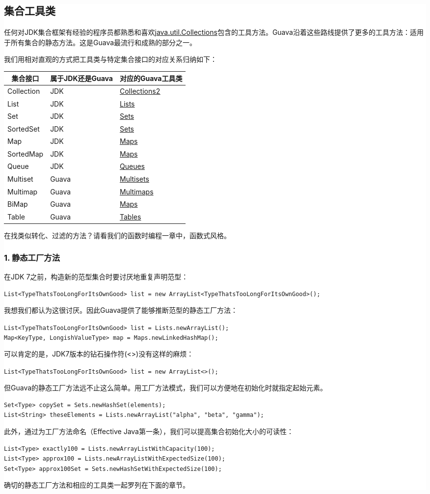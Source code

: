 ## 集合工具类
任何对JDK集合框架有经验的程序员都熟悉和喜欢[java.util.Collections](http://docs.oracle.com/javase/7/docs/api/java/util/Collections.html)包含的工具方法。Guava沿着这些路线提供了更多的工具方法：适用于所有集合的静态方法。这是Guava最流行和成熟的部分之一。

我们用相对直观的方式把工具类与特定集合接口的对应关系归纳如下：

集合接口|属于JDK还是Guava|对应的Guava工具类
-----------|----------------|---------
Collection|JDK|[Collections2](http://google.github.io/guava/releases/snapshot/api/docs/com/google/common/collect/Collections2.html)
List|JDK|[Lists](http://google.github.io/guava/releases/snapshot/api/docs/com/google/common/collect/Lists.html)
Set|JDK|[Sets](http://google.github.io/guava/releases/snapshot/api/docs/com/google/common/collect/Sets.html)
SortedSet|JDK|[Sets](http://google.github.io/guava/releases/snapshot/api/docs/com/google/common/collect/Sets.html)
Map|JDK|[Maps](http://google.github.io/guava/releases/snapshot/api/docs/com/google/common/collect/Maps.html)
SortedMap|JDK|[Maps](http://google.github.io/guava/releases/snapshot/api/docs/com/google/common/collect/Maps.html)
Queue|JDK|[Queues](http://google.github.io/guava/releases/snapshot/api/docs/com/google/common/collect/Queues.html)
Multiset|Guava|[Multisets](http://google.github.io/guava/releases/snapshot/api/docs/com/google/common/collect/Multisets.html)
Multimap|Guava|[Multimaps](http://google.github.io/guava/releases/snapshot/api/docs/com/google/common/collect/Multimaps.html)
BiMap|Guava|[Maps](http://google.github.io/guava/releases/snapshot/api/docs/com/google/common/collect/Maps.html)
Table|Guava|[Tables](http://google.github.io/guava/releases/snapshot/api/docs/com/google/common/collect/Tables.html)

在找类似转化、过滤的方法？请看我们的函数时编程一章中，函数式风格。
### 1. 静态工厂方法
在JDK 7之前，构造新的范型集合时要讨厌地重复声明范型：
```
List<TypeThatsTooLongForItsOwnGood> list = new ArrayList<TypeThatsTooLongForItsOwnGood>();
```
我想我们都认为这很讨厌。因此Guava提供了能够推断范型的静态工厂方法：
```
List<TypeThatsTooLongForItsOwnGood> list = Lists.newArrayList();
Map<KeyType, LongishValueType> map = Maps.newLinkedHashMap();
```
可以肯定的是，JDK7版本的钻石操作符(<>)没有这样的麻烦：
```
List<TypeThatsTooLongForItsOwnGood> list = new ArrayList<>();
```
但Guava的静态工厂方法远不止这么简单。用工厂方法模式，我们可以方便地在初始化时就指定起始元素。
```
Set<Type> copySet = Sets.newHashSet(elements);
List<String> theseElements = Lists.newArrayList("alpha", "beta", "gamma");
```
此外，通过为工厂方法命名（Effective Java第一条），我们可以提高集合初始化大小的可读性：
```
List<Type> exactly100 = Lists.newArrayListWithCapacity(100);
List<Type> approx100 = Lists.newArrayListWithExpectedSize(100);
Set<Type> approx100Set = Sets.newHashSetWithExpectedSize(100);
```
确切的静态工厂方法和相应的工具类一起罗列在下面的章节。

